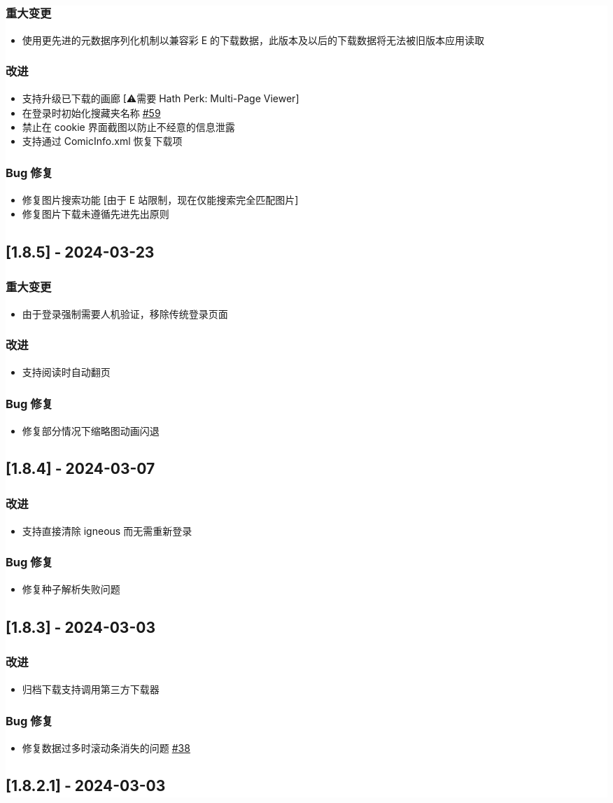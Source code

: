 ### 重大变更

* 使用更先进的元数据序列化机制以兼容彩 E 的下载数据，此版本及以后的下载数据将无法被旧版本应用读取

### 改进

* 支持升级已下载的画廊 [⚠需要 Hath Perk: Multi-Page Viewer]
* 在登录时初始化搜藏夹名称 [#59](https://github.com/EhViewer-NekoInverter/EhViewer/issues/59)
* 禁止在 cookie 界面截图以防止不经意的信息泄露
* 支持通过 ComicInfo.xml 恢复下载项

### Bug 修复

* 修复图片搜索功能 [由于 E 站限制，现在仅能搜索完全匹配图片]
* 修复图片下载未遵循先进先出原则

## [1.8.5] - 2024-03-23

### 重大变更

* 由于登录强制需要人机验证，移除传统登录页面

### 改进

* 支持阅读时自动翻页

### Bug 修复

* 修复部分情况下缩略图动画闪退

## [1.8.4] - 2024-03-07

### 改进

* 支持直接清除 igneous 而无需重新登录

### Bug 修复

* 修复种子解析失败问题

## [1.8.3] - 2024-03-03

### 改进

* 归档下载支持调用第三方下载器

### Bug 修复

* 修复数据过多时滚动条消失的问题 [#38](https://github.com/EhViewer-NekoInverter/EhViewer/issues/38)

## [1.8.2.1] - 2024-03-03
